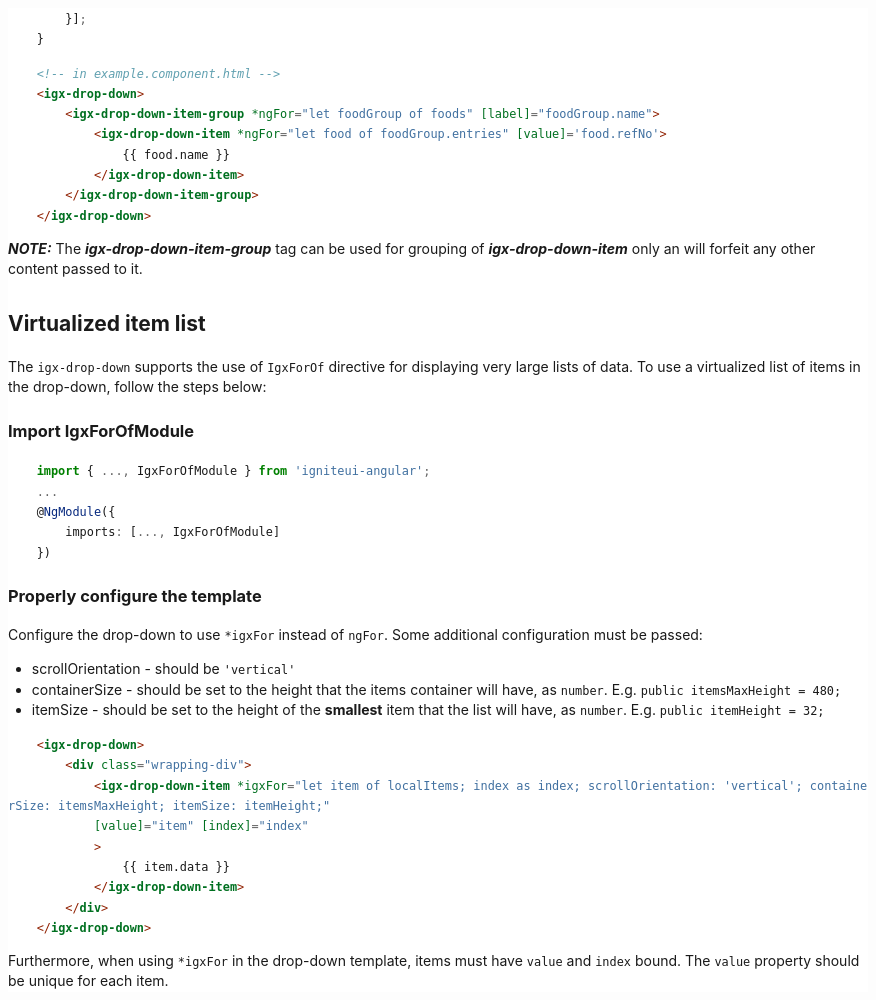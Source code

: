 ```typescript
        }];
    }
```
```html
    <!-- in example.component.html -->
    <igx-drop-down>
        <igx-drop-down-item-group *ngFor="let foodGroup of foods" [label]="foodGroup.name">
            <igx-drop-down-item *ngFor="let food of foodGroup.entries" [value]='food.refNo'>
                {{ food.name }}
            </igx-drop-down-item>
        </igx-drop-down-item-group>
    </igx-drop-down>
```

***NOTE:*** The ***igx-drop-down-item-group*** tag can be used for grouping of ***igx-drop-down-item*** only an will forfeit any other content passed to it. 

## Virtualized item list
The `igx-drop-down` supports the use of `IgxForOf` directive for displaying very large lists of data. To use a virtualized list of items in the drop-down, follow the steps below:

### Import IgxForOfModule
```typescript
    import { ..., IgxForOfModule } from 'igniteui-angular';
    ...
    @NgModule({
        imports: [..., IgxForOfModule]
    })
```

### Properly configure the template
Configure the drop-down to use `*igxFor` instead of `ngFor`. Some additional configuration must be passed:
 - scrollOrientation - should be `'vertical'`
 - containerSize - should be set to the height that the items container will have, as `number`. E.g. `public itemsMaxHeight = 480;`
 - itemSize - should be set to the height of the **smallest** item that the list will have, as `number`. E.g. `public itemHeight = 32;`
```html
    <igx-drop-down>
        <div class="wrapping-div">
            <igx-drop-down-item *igxFor="let item of localItems; index as index; scrollOrientation: 'vertical'; containerSize: itemsMaxHeight; itemSize: itemHeight;"
            [value]="item" [index]="index"
            >
                {{ item.data }}
            </igx-drop-down-item>
        </div>
    </igx-drop-down>
```
Furthermore, when using `*igxFor` in the drop-down template, items must have `value` and `index` bound. The `value` property should be unique for each item.

